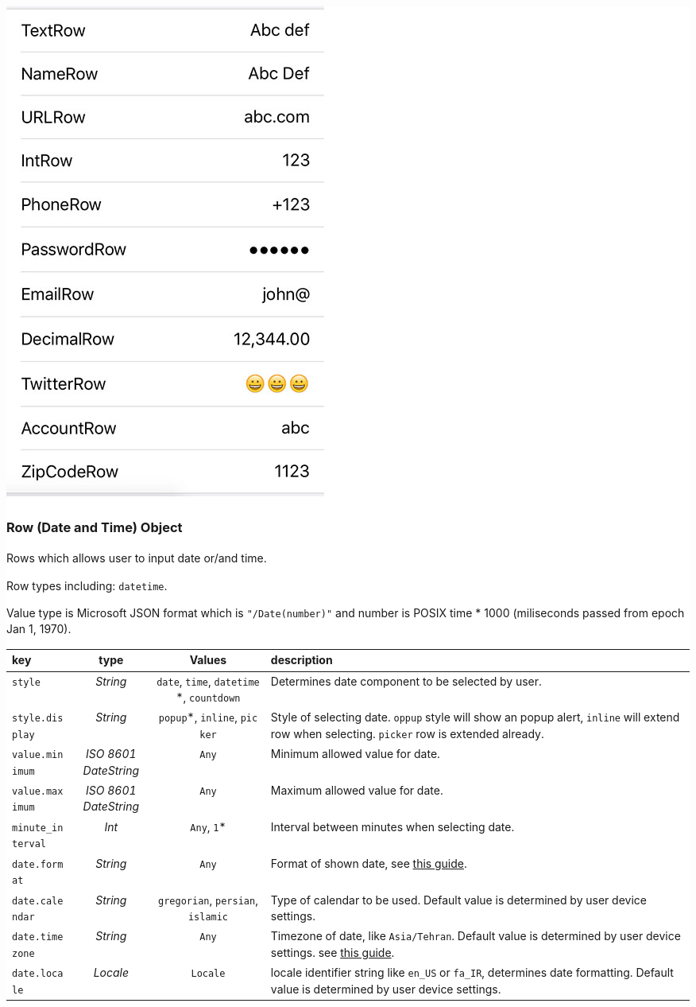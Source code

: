 ![fieldrows](CatalogFieldRows.jpg)

### Row (Date and Time) Object

Rows which allows user to input date or/and time.

Row types including: `datetime`.

Value type is Microsoft JSON format which is `"/Date(number)"` and number is POSIX time * 1000 (miliseconds passed from epoch Jan 1, 1970).

| key | type | Values | description |
|:---|:---:|:---:|:---|
| `style` | *String* | `date`, `time`, `datetime`\*, `countdown` | Determines date component to be selected by user. |
| `style.display` | *String* | `popup`\*, `inline`, `picker` |Style of selecting date. `oppup` style will show an popup alert, `inline` will extend row when selecting. `picker` row is extended already.|
| `value.minimum` | *ISO 8601 DateString* | `Any` | Minimum allowed value for date. |
| `value.maximum` | *ISO 8601 DateString* | `Any` | Maximum allowed value for date. |
| `minute_interval` | *Int* | `Any`, `1`\* | Interval between minutes when selecting date. |
| `date.format` | *String* | `Any` | Format of shown date, see [this guide](http://www.unicode.org/reports/tr35/tr35-31/tr35-dates.html#Date_Format_Patterns). |
| `date.calendar` | *String* | `gregorian`, `persian`, `islamic` | Type of calendar to be used. Default value is determined by user device settings. |
| `date.timezone` | *String* | `Any` | Timezone of date, like `Asia/Tehran`. Default value is determined by user device settings. see [this guide](http://www.unicode.org/cldr/charts/29/supplemental/zone_tzid.html). |
| `date.locale` | *Locale* | `Locale` | locale identifier string like `en_US` or `fa_IR`, determines date formatting. Default value is determined by user device settings. |
